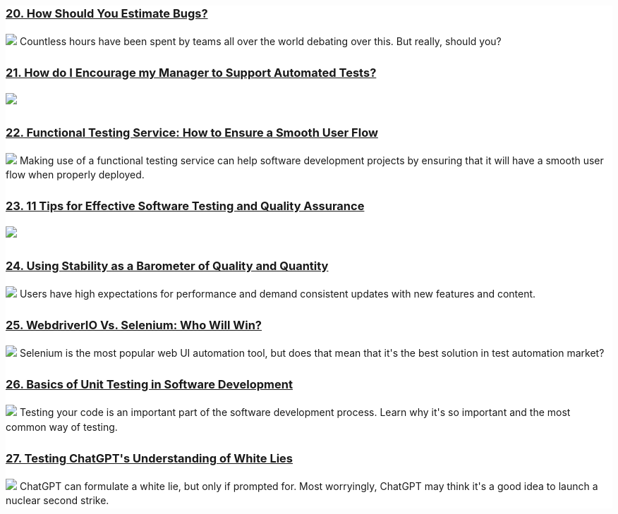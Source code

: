 ### [20. How Should You Estimate Bugs?](https://hackernoon.com/should-you-estimate-bugs-4ocf37t2)
![](https://cdn.hackernoon.com/drafts/486o313e.png)
Countless hours have been spent by teams all over the world debating over this. But really, should you?

### [21. How do I Encourage my Manager to Support Automated Tests?](https://hackernoon.com/how-do-i-encourage-my-manager-to-support-automated-tests)
![](https://cdn.hackernoon.com/images/da7H4NzOhAdhje46xkTgaLorF5m2-ws93yt8.jpeg)


### [22. Functional Testing Service: How to Ensure a Smooth User Flow](https://hackernoon.com/functional-testing-service-how-to-ensure-a-smooth-user-flow)
![](https://cdn.hackernoon.com/images/ARCWTrgYpoc531106B2eMedWoT42-gda3h78.jpeg)
Making use of a functional testing service can help software development projects by ensuring that it will have a smooth user flow when properly deployed.

### [23.  11 Tips for Effective Software Testing and Quality Assurance](https://hackernoon.com/11-tips-for-effective-software-testing-and-quality-assurance)
![](https://cdn.hackernoon.com/images/da7H4NzOhAdhje46xkTgaLorF5m2-g6a3pra.jpeg)


### [24. Using Stability as a Barometer of Quality and Quantity](https://hackernoon.com/using-stability-as-a-barometer-of-quality-and-quantity)
![](https://cdn.hackernoon.com/images/2jqChkrv03exBUgkLrDzIbfM99q2-bpa2b0k.jpeg)
Users have high expectations for performance and demand consistent updates with new features and content. 

### [25. WebdriverIO Vs. Selenium: Who Will Win?](https://hackernoon.com/webdriverio-vs-selenium-who-will-win-rxz34gk)
![](https://hackernoon.com/images/SKjSflbzLAO6ucZtO6jiI25CWT63-wt1l34d3.jpeg)
Selenium is the most popular web UI automation tool, but does that mean that it's the best solution in test automation market?

### [26. Basics of Unit Testing in Software Development](https://hackernoon.com/basics-of-unit-testing-in-software-development)
![](https://cdn.hackernoon.com/images/da7H4NzOhAdhje46xkTgaLorF5m2-4k93y2h.jpeg)
Testing your code is an important part of the software development process. Learn why it's so important and the most common way of testing.

### [27. Testing ChatGPT's Understanding of White Lies ](https://hackernoon.com/testing-chatgpts-understanding-of-white-lies)
![](https://cdn.hackernoon.com/images/Qba5s3Jm3tf7wieS5ydYonkEJSh2-7e93lxc.jpeg)
ChatGPT can formulate a white lie, but only if prompted for. Most worryingly, ChatGPT may think it's a good idea to launch a nuclear second strike.
